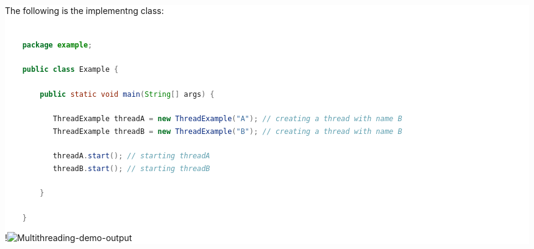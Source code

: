 ``` java 
```

The following is the implementng class:

``` java 

	package example;
	
	public class Example {
	     
	    public static void main(String[] args) {
	        
	       ThreadExample threadA = new ThreadExample("A"); // creating a thread with name B
	       ThreadExample threadB = new ThreadExample("B"); // creating a thread with name B
	       
	       threadA.start(); // starting threadA
	       threadB.start(); // starting threadB
	       
	    }
	        
	}

```

!![Multithreading-demo-output](https://codeswag.co.uk/wp-content/uploads/2020/01/Multithreading-example-271x300.png)
